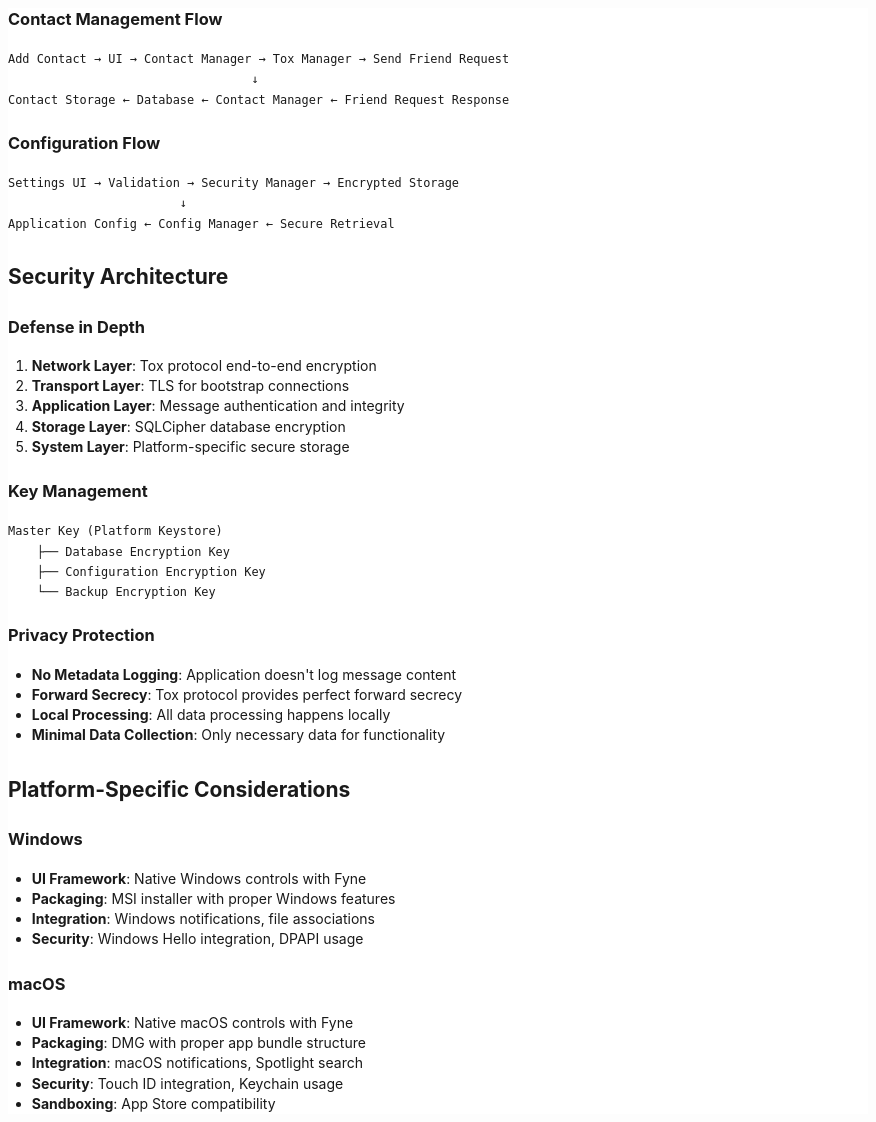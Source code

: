 ### Contact Management Flow
```
Add Contact → UI → Contact Manager → Tox Manager → Send Friend Request
                                  ↓
Contact Storage ← Database ← Contact Manager ← Friend Request Response
```

### Configuration Flow
```
Settings UI → Validation → Security Manager → Encrypted Storage
                        ↓
Application Config ← Config Manager ← Secure Retrieval
```

## Security Architecture

### Defense in Depth
1. **Network Layer**: Tox protocol end-to-end encryption
2. **Transport Layer**: TLS for bootstrap connections
3. **Application Layer**: Message authentication and integrity
4. **Storage Layer**: SQLCipher database encryption
5. **System Layer**: Platform-specific secure storage

### Key Management
```
Master Key (Platform Keystore)
    ├── Database Encryption Key
    ├── Configuration Encryption Key
    └── Backup Encryption Key
```

### Privacy Protection
- **No Metadata Logging**: Application doesn't log message content
- **Forward Secrecy**: Tox protocol provides perfect forward secrecy
- **Local Processing**: All data processing happens locally
- **Minimal Data Collection**: Only necessary data for functionality

## Platform-Specific Considerations

### Windows
- **UI Framework**: Native Windows controls with Fyne
- **Packaging**: MSI installer with proper Windows features
- **Integration**: Windows notifications, file associations
- **Security**: Windows Hello integration, DPAPI usage

### macOS
- **UI Framework**: Native macOS controls with Fyne
- **Packaging**: DMG with proper app bundle structure
- **Integration**: macOS notifications, Spotlight search
- **Security**: Touch ID integration, Keychain usage
- **Sandboxing**: App Store compatibility
